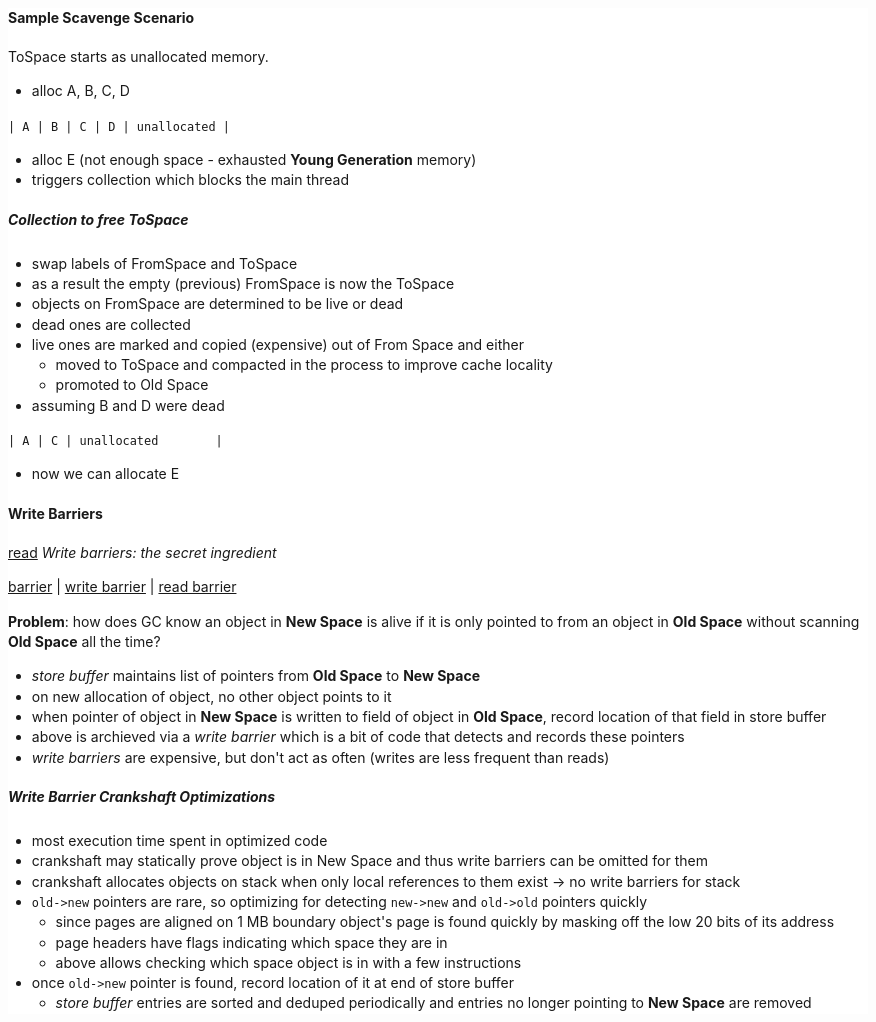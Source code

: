 #### Sample Scavenge Scenario

ToSpace starts as unallocated memory.

- alloc A, B, C, D

```
| A | B | C | D | unallocated |
```

- alloc E (not enough space - exhausted **Young Generation** memory)
- triggers collection which blocks the main thread

##### Collection to free ToSpace

- swap labels of FromSpace and ToSpace
- as a result the empty (previous) FromSpace is now the ToSpace
- objects on FromSpace are determined to be live or dead
- dead ones are collected
- live ones are marked and copied (expensive) out of From Space and either
  - moved to ToSpace and compacted in the process to improve cache locality
  - promoted to Old Space
- assuming B and D were dead

```
| A | C | unallocated        |
```

- now we can allocate E

#### Write Barriers

[read](http://jayconrod.com/posts/55/a-tour-of-v8-garbage-collection) *Write barriers: the secret ingredient*

[barrier](http://www.memorymanagement.org/glossary/b.html#term-barrier-1) | [write
barrier](http://www.memorymanagement.org/glossary/w.html#term-write-barrier) | [read
barrier](http://www.memorymanagement.org/glossary/r.html#term-read-barrier)

**Problem**: how does GC know an object in **New Space** is alive if it is only pointed to from an object in **Old Space** without
scanning **Old Space** all the time?

- *store buffer* maintains list of pointers from **Old Space** to **New Space**
- on new allocation of object, no other object points to it
- when pointer of object in **New Space** is written to field of object in **Old Space**, record location of that field in store
  buffer
- above is archieved via a *write barrier* which is a bit of code that detects and records these pointers
- *write barriers* are expensive, but don't act as often (writes are less frequent than reads)

##### Write Barrier Crankshaft Optimizations

- most execution time spent in optimized code
- crankshaft may statically prove object is in New Space and thus write barriers can be omitted for them
- crankshaft allocates objects on stack when only local references to them exist -> no write barriers for stack
- `old->new` pointers are rare, so optimizing for detecting `new->new` and `old->old` pointers quickly
  - since pages are aligned on 1 MB boundary object's page is found quickly by masking off the low 20 bits of its address
  - page headers have flags indicating which space they are in
  - above allows checking which space object is in with a few instructions
- once `old->new` pointer is found, record location of it at end of store buffer
  - *store buffer* entries are sorted and deduped periodically and entries no longer pointing to **New Space** are removed
